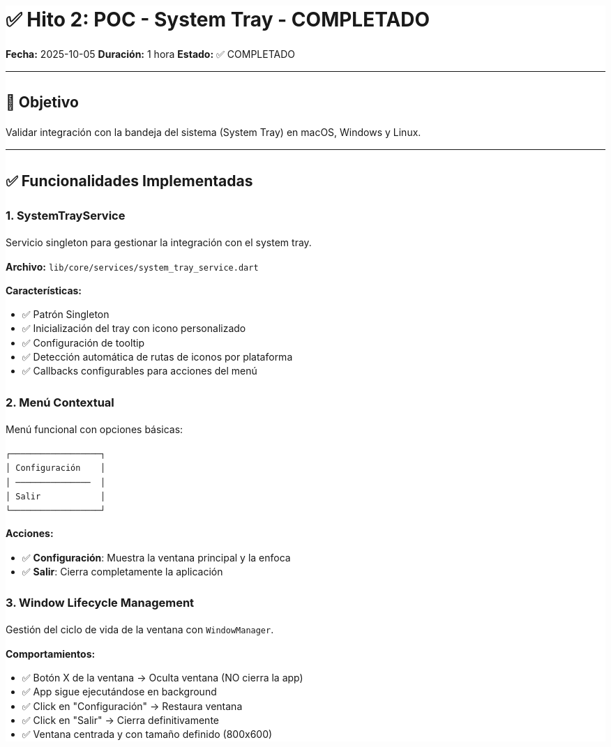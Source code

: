 # ✅ Hito 2: POC - System Tray - COMPLETADO

**Fecha:** 2025-10-05
**Duración:** 1 hora
**Estado:** ✅ COMPLETADO

---

## 🎯 Objetivo

Validar integración con la bandeja del sistema (System Tray) en macOS, Windows y Linux.

---

## ✅ Funcionalidades Implementadas

### 1. **SystemTrayService**
Servicio singleton para gestionar la integración con el system tray.

**Archivo:** `lib/core/services/system_tray_service.dart`

**Características:**
- ✅ Patrón Singleton
- ✅ Inicialización del tray con icono personalizado
- ✅ Configuración de tooltip
- ✅ Detección automática de rutas de iconos por plataforma
- ✅ Callbacks configurables para acciones del menú

### 2. **Menú Contextual**
Menú funcional con opciones básicas:

```
┌──────────────────┐
│ Configuración    │
│ ───────────────  │
│ Salir            │
└──────────────────┘
```

**Acciones:**
- ✅ **Configuración**: Muestra la ventana principal y la enfoca
- ✅ **Salir**: Cierra completamente la aplicación

### 3. **Window Lifecycle Management**
Gestión del ciclo de vida de la ventana con `WindowManager`.

**Comportamientos:**
- ✅ Botón X de la ventana → Oculta ventana (NO cierra la app)
- ✅ App sigue ejecutándose en background
- ✅ Click en "Configuración" → Restaura ventana
- ✅ Click en "Salir" → Cierra definitivamente
- ✅ Ventana centrada y con tamaño definido (800x600)
